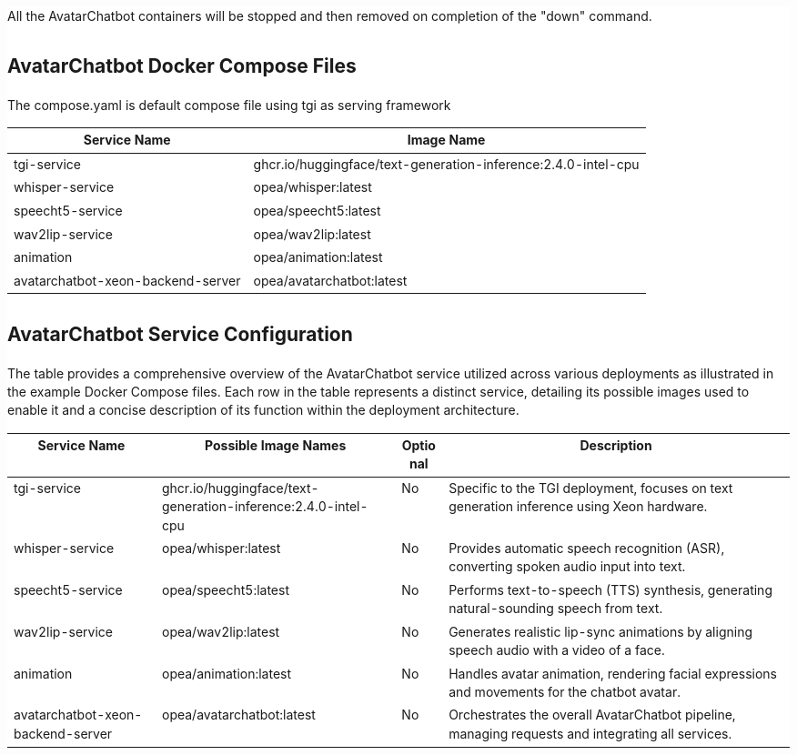 
All the AvatarChatbot containers will be stopped and then removed on completion of the "down" command.

## AvatarChatbot Docker Compose Files

The compose.yaml is default compose file using tgi as serving framework

| Service Name                        | Image Name                                                    |
| ----------------------------------- | ------------------------------------------------------------- |
| tgi-service                         | ghcr.io/huggingface/text-generation-inference:2.4.0-intel-cpu |
| whisper-service                     | opea/whisper:latest                                           |
| speecht5-service                    | opea/speecht5:latest                                          |
| wav2lip-service                     | opea/wav2lip:latest                                           |
| animation                           | opea/animation:latest                                         |
| avatarchatbot-xeon-backend-server   | opea/avatarchatbot:latest                                     |

## AvatarChatbot Service Configuration

The table provides a comprehensive overview of the AvatarChatbot service utilized across various deployments as illustrated in the example Docker Compose files. Each row in the table represents a distinct service, detailing its possible images used to enable it and a concise description of its function within the deployment architecture.

| Service Name                        | Possible Image Names                                          | Optional | Description                                                                                     |
| ----------------------------------- | ------------------------------------------------------------- | -------- | ----------------------------------------------------------------------------------------------- |
| tgi-service                         | ghcr.io/huggingface/text-generation-inference:2.4.0-intel-cpu | No       | Specific to the TGI deployment, focuses on text generation inference using Xeon hardware.      |
| whisper-service                     | opea/whisper:latest                                           | No       | Provides automatic speech recognition (ASR), converting spoken audio input into text.            |
| speecht5-service                    | opea/speecht5:latest                                          | No       | Performs text-to-speech (TTS) synthesis, generating natural-sounding speech from text.           |
| wav2lip-service                     | opea/wav2lip:latest                                           | No       | Generates realistic lip-sync animations by aligning speech audio with a video of a face.         |
| animation                           | opea/animation:latest                                         | No       | Handles avatar animation, rendering facial expressions and movements for the chatbot avatar.      |
| avatarchatbot-xeon-backend-server   | opea/avatarchatbot:latest                                     | No       | Orchestrates the overall AvatarChatbot pipeline, managing requests and integrating all services.  |
